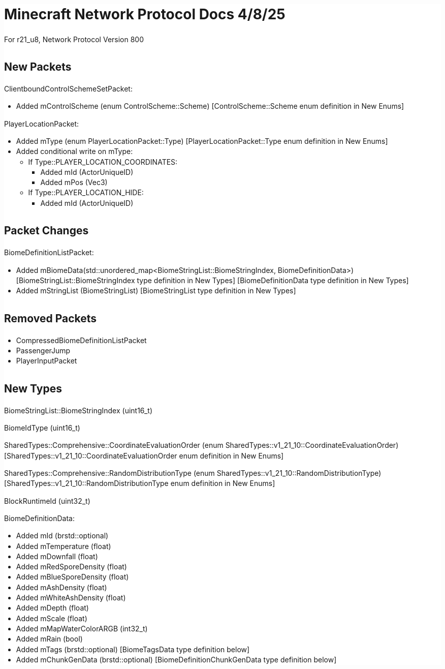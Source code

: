 # Minecraft Network Protocol Docs 4/8/25
For r21_u8, Network Protocol Version 800


## New Packets

ClientboundControlSchemeSetPacket:
* Added mControlScheme (enum ControlScheme::Scheme) [ControlScheme::Scheme enum definition in New Enums]

PlayerLocationPacket:
* Added mType (enum PlayerLocationPacket::Type) [PlayerLocationPacket::Type enum definition in New Enums]
* Added conditional write on mType:
  * If Type::PLAYER_LOCATION_COORDINATES:
    * Added mId (ActorUniqueID)
    * Added mPos (Vec3)
  * If Type::PLAYER_LOCATION_HIDE:
    * Added mId (ActorUniqueID)


## Packet Changes

BiomeDefinitionListPacket:
* Added mBiomeData(std::unordered_map<BiomeStringList::BiomeStringIndex, BiomeDefinitionData>) [BiomeStringList::BiomeStringIndex type definition in New Types] [BiomeDefinitionData type definition in New Types]
* Added mStringList (BiomeStringList) [BiomeStringList type definition in New Types]


## Removed Packets

* CompressedBiomeDefinitionListPacket
* PassengerJump
* PlayerInputPacket


## New Types

BiomeStringList::BiomeStringIndex (uint16_t)

BiomeIdType (uint16_t)

SharedTypes::Comprehensive::CoordinateEvaluationOrder (enum SharedTypes::v1_21_10::CoordinateEvaluationOrder) [SharedTypes::v1_21_10::CoordinateEvaluationOrder enum definition in New Enums]

SharedTypes::Comprehensive::RandomDistributionType (enum SharedTypes::v1_21_10::RandomDistributionType) [SharedTypes::v1_21_10::RandomDistributionType enum definition in New Enums]

BlockRuntimeId (uint32_t)

BiomeDefinitionData:
* Added mId (brstd::optional<BiomeIdType>)
* Added mTemperature (float)
* Added mDownfall (float)
* Added mRedSporeDensity (float)
* Added mBlueSporeDensity (float)
* Added mAshDensity (float)
* Added mWhiteAshDensity (float)
* Added mDepth (float)
* Added mScale (float)
* Added mMapWaterColorARGB (int32_t)
* Added mRain (bool)
* Added mTags (brstd::optional<BiomeTagsData>) [BiomeTagsData type definition below]
* Added mChunkGenData (brstd::optional<BiomeDefinitionChunkGenData>) [BiomeDefinitionChunkGenData type definition below]